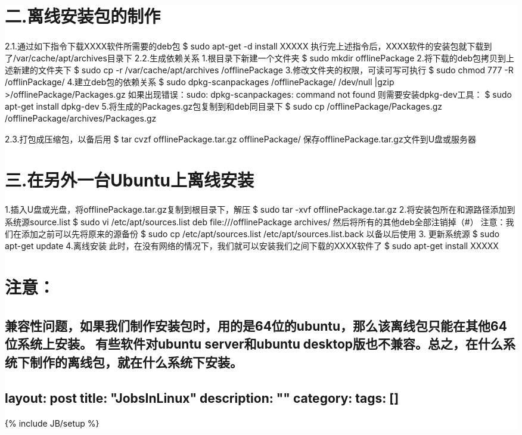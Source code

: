 # 二.离线安装包的制作
2.1.通过如下指令下载XXXX软件所需要的deb包
$ sudo apt-get -d install XXXXX
执行完上述指令后，XXXX软件的安装包就下载到了/var/cache/apt/archives目录下
2.2.生成依赖关系
1.根目录下新建一个文件夹 
$ sudo mkdir offlinePackage
2.将下载的deb包拷贝到上述新建的文件夹下
$ sudo cp -r /var/cache/apt/archives  /offlinePackage
3.修改文件夹的权限，可读可写可执行
$ sudo chmod 777 -R /offlinPackage/
4.建立deb包的依赖关系
$ sudo dpkg-scanpackages /offlinePackage/ /dev/null |gzip >/offlinePackage/Packages.gz
如果出现错误：sudo: dpkg-scanpackages: command not found
则需要安装dpkg-dev工具：
$ sudo apt-get install dpkg-dev
5.将生成的Packages.gz包复制到和deb同目录下
$ sudo cp /offlinePackage/Packages.gz /offlinePackage/archives/Packages.gz

2.3.打包成压缩包，以备后用
$ tar cvzf offlinePackage.tar.gz offlinePackage/
保存offlinePackage.tar.gz文件到U盘或服务器

# 三.在另外一台Ubuntu上离线安装
1.插入U盘或光盘，将offlinePackage.tar.gz复制到根目录下，解压
$ sudo tar -xvf offlinePackage.tar.gz
2.将安装包所在和源路径添加到系统源source.list
$ sudo vi /etc/apt/sources.list
deb file:///offlinePackage archives/
然后将所有的其他deb全部注销掉（#）
注意：我们在添加之前可以先将原来的源备份
$ sudo cp /etc/apt/sources.list /etc/apt/sources.list.back
以备以后使用
3. 更新系统源
$ sudo apt-get update
4.离线安装
此时，在没有网络的情况下，我们就可以安装我们之间下载的XXXX软件了
$ sudo apt-get  install XXXXX

# 注意：

兼容性问题，如果我们制作安装包时，用的是64位的ubuntu，那么该离线包只能在其他64位系统上安装。
有些软件对ubuntu server和ubuntu desktop版也不兼容。总之，在什么系统下制作的离线包，就在什么系统下安装。 
---
layout: post
title: "JobsInLinux"
description: ""
category: 
tags: []
---
{% include JB/setup %}
